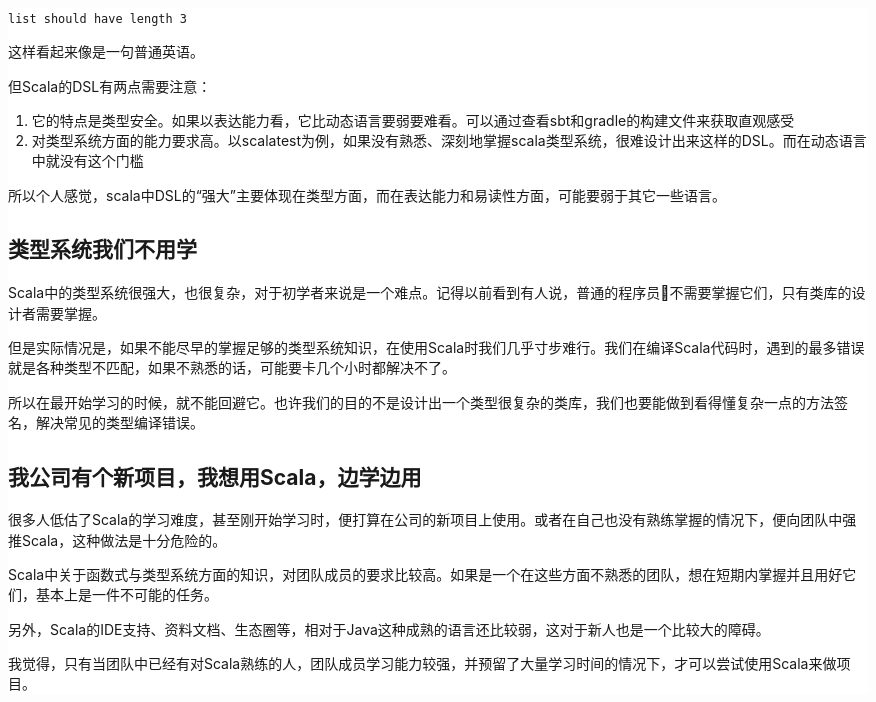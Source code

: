     list should have length 3

这样看起来像是一句普通英语。

但Scala的DSL有两点需要注意：

1.  它的特点是类型安全。如果以表达能力看，它比动态语言要弱要难看。可以通过查看sbt和gradle的构建文件来获取直观感受
2.  对类型系统方面的能力要求高。以scalatest为例，如果没有熟悉、深刻地掌握scala类型系统，很难设计出来这样的DSL。而在动态语言中就没有这个门槛

所以个人感觉，scala中DSL的“强大”主要体现在类型方面，而在表达能力和易读性方面，可能要弱于其它一些语言。

<div class="se-section-delimiter"></div>

## 类型系统我们不用学

Scala中的类型系统很强大，也很复杂，对于初学者来说是一个难点。记得以前看到有人说，普通的程序员不需要掌握它们，只有类库的设计者需要掌握。

但是实际情况是，如果不能尽早的掌握足够的类型系统知识，在使用Scala时我们几乎寸步难行。我们在编译Scala代码时，遇到的最多错误就是各种类型不匹配，如果不熟悉的话，可能要卡几个小时都解决不了。

所以在最开始学习的时候，就不能回避它。也许我们的目的不是设计出一个类型很复杂的类库，我们也要能做到看得懂复杂一点的方法签名，解决常见的类型编译错误。

<div class="se-section-delimiter"></div>

## 我公司有个新项目，我想用Scala，边学边用

很多人低估了Scala的学习难度，甚至刚开始学习时，便打算在公司的新项目上使用。或者在自己也没有熟练掌握的情况下，便向团队中强推Scala，这种做法是十分危险的。

Scala中关于函数式与类型系统方面的知识，对团队成员的要求比较高。如果是一个在这些方面不熟悉的团队，想在短期内掌握并且用好它们，基本上是一件不可能的任务。

另外，Scala的IDE支持、资料文档、生态圈等，相对于Java这种成熟的语言还比较弱，这对于新人也是一个比较大的障碍。

我觉得，只有当团队中已经有对Scala熟练的人，团队成员学习能力较强，并预留了大量学习时间的情况下，才可以尝试使用Scala来做项目。